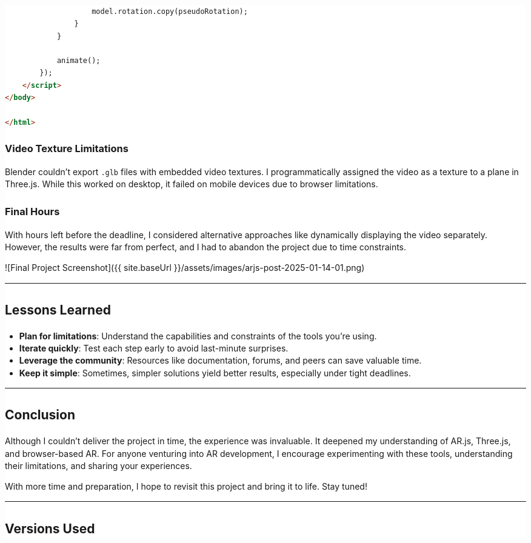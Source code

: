 ```html
                    model.rotation.copy(pseudoRotation);
                }
            }

            animate();
        });
    </script>
</body>

</html>
```

### Video Texture Limitations

Blender couldn’t export `.glb` files with embedded video textures. I programmatically assigned the video as a texture to a plane in Three.js. While this worked on desktop, it failed on mobile devices due to browser limitations.

### Final Hours

With hours left before the deadline, I considered alternative approaches like dynamically displaying the video separately. However, the results were far from perfect, and I had to abandon the project due to time constraints.

![Final Project Screenshot]({{ site.baseUrl }}/assets/images/arjs-post-2025-01-14-01.png)

---

## Lessons Learned

- **Plan for limitations**: Understand the capabilities and constraints of the tools you’re using.
- **Iterate quickly**: Test each step early to avoid last-minute surprises.
- **Leverage the community**: Resources like documentation, forums, and peers can save valuable time.
- **Keep it simple**: Sometimes, simpler solutions yield better results, especially under tight deadlines.


---

## Conclusion

Although I couldn’t deliver the project in time, the experience was invaluable. It deepened my understanding of AR.js, Three.js, and browser-based AR. For anyone venturing into AR development, I encourage experimenting with these tools, understanding their limitations, and sharing your experiences.

With more time and preparation, I hope to revisit this project and bring it to life. Stay tuned!

---

## Versions Used
